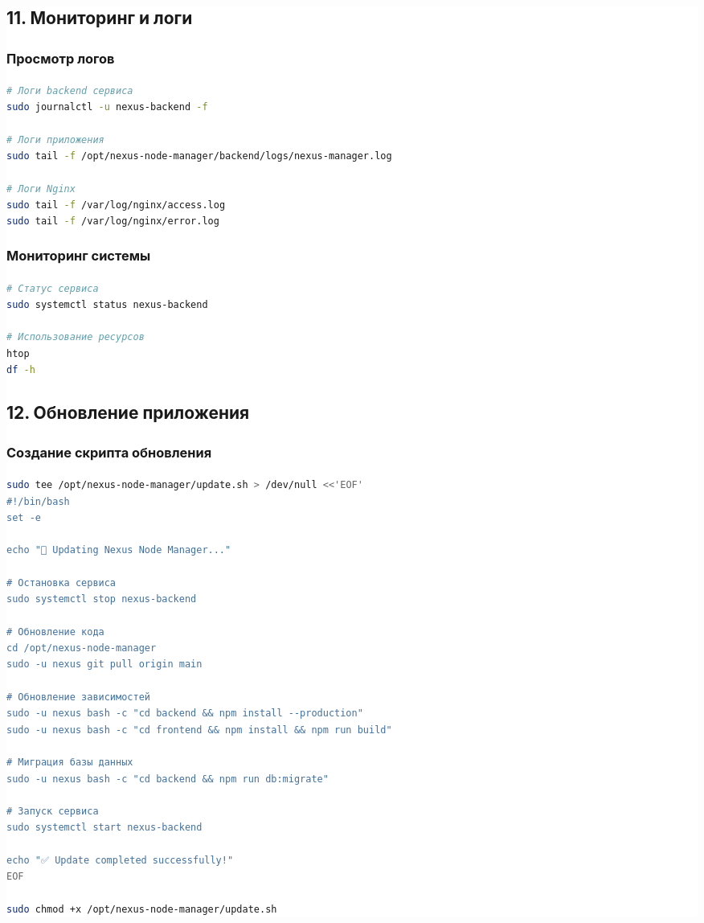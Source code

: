 ## 11. Мониторинг и логи

### Просмотр логов
```bash
# Логи backend сервиса
sudo journalctl -u nexus-backend -f

# Логи приложения
sudo tail -f /opt/nexus-node-manager/backend/logs/nexus-manager.log

# Логи Nginx
sudo tail -f /var/log/nginx/access.log
sudo tail -f /var/log/nginx/error.log
```

### Мониторинг системы
```bash
# Статус сервиса
sudo systemctl status nexus-backend

# Использование ресурсов
htop
df -h
```

## 12. Обновление приложения

### Создание скрипта обновления
```bash
sudo tee /opt/nexus-node-manager/update.sh > /dev/null <<'EOF'
#!/bin/bash
set -e

echo "🔄 Updating Nexus Node Manager..."

# Остановка сервиса
sudo systemctl stop nexus-backend

# Обновление кода
cd /opt/nexus-node-manager
sudo -u nexus git pull origin main

# Обновление зависимостей
sudo -u nexus bash -c "cd backend && npm install --production"
sudo -u nexus bash -c "cd frontend && npm install && npm run build"

# Миграция базы данных
sudo -u nexus bash -c "cd backend && npm run db:migrate"

# Запуск сервиса
sudo systemctl start nexus-backend

echo "✅ Update completed successfully!"
EOF

sudo chmod +x /opt/nexus-node-manager/update.sh
```
